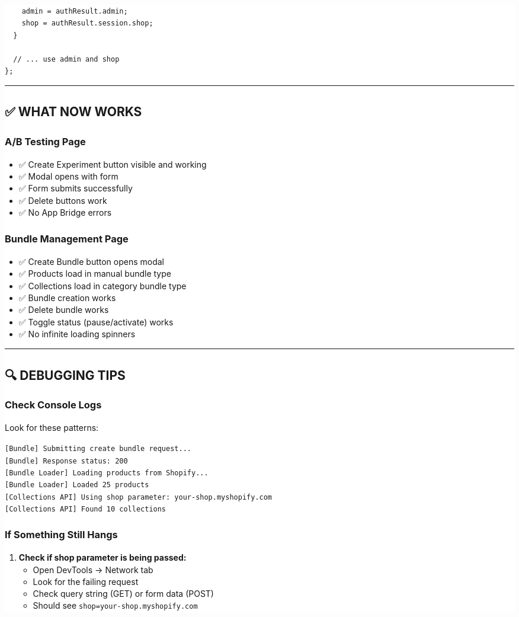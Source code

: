 ```tsx
    admin = authResult.admin;
    shop = authResult.session.shop;
  }
  
  // ... use admin and shop
};
```

---

## ✅ WHAT NOW WORKS

### A/B Testing Page
- ✅ Create Experiment button visible and working
- ✅ Modal opens with form
- ✅ Form submits successfully
- ✅ Delete buttons work
- ✅ No App Bridge errors

### Bundle Management Page
- ✅ Create Bundle button opens modal
- ✅ Products load in manual bundle type
- ✅ Collections load in category bundle type
- ✅ Bundle creation works
- ✅ Delete bundle works
- ✅ Toggle status (pause/activate) works
- ✅ No infinite loading spinners

---

## 🔍 DEBUGGING TIPS

### Check Console Logs
Look for these patterns:
```
[Bundle] Submitting create bundle request...
[Bundle] Response status: 200
[Bundle Loader] Loading products from Shopify...
[Bundle Loader] Loaded 25 products
[Collections API] Using shop parameter: your-shop.myshopify.com
[Collections API] Found 10 collections
```

### If Something Still Hangs
1. **Check if shop parameter is being passed:**
   - Open DevTools → Network tab
   - Look for the failing request
   - Check query string (GET) or form data (POST)
   - Should see `shop=your-shop.myshopify.com`
